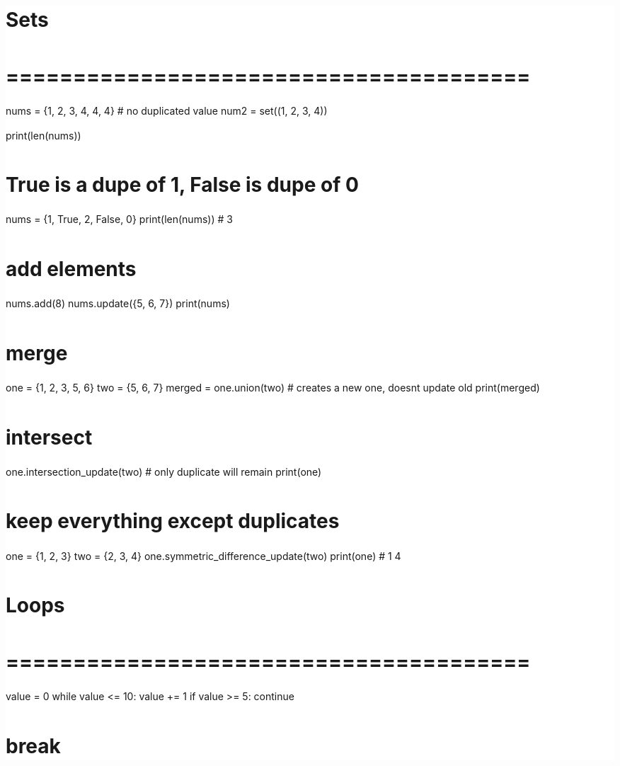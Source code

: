 
# Sets
# =======================================
nums = {1, 2, 3, 4, 4, 4}  # no duplicated value
num2 = set((1, 2, 3, 4))


print(len(nums))

# True is a dupe of 1, False is dupe of 0
nums = {1, True, 2, False, 0}
print(len(nums))  # 3

# add elements
nums.add(8)
nums.update({5, 6, 7})
print(nums)

# merge
one = {1, 2, 3, 5, 6}
two = {5, 6, 7}
merged = one.union(two)  # creates a new one, doesnt update old
print(merged)

# intersect
one.intersection_update(two)  # only duplicate will remain
print(one)

# keep everything except duplicates
one = {1, 2, 3}
two = {2, 3, 4}
one.symmetric_difference_update(two)
print(one)  # 1 4


# Loops
# =======================================
value = 0
while value <= 10:
value += 1
if value >= 5:
continue
# break
